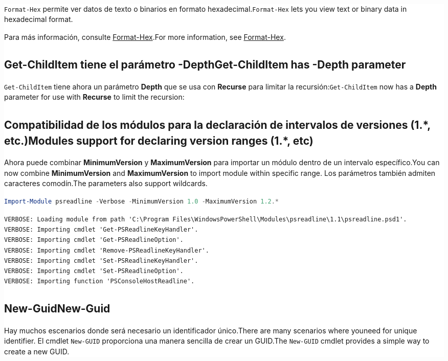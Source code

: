 <span data-ttu-id="a52ef-150">`Format-Hex` permite ver datos de texto o binarios en formato hexadecimal.</span><span class="sxs-lookup"><span data-stu-id="a52ef-150">`Format-Hex` lets you view text or binary data in hexadecimal format.</span></span>

<span data-ttu-id="a52ef-151">Para más información, consulte [Format-Hex](/powershell/module/microsoft.powershell.utility/format-hex).</span><span class="sxs-lookup"><span data-stu-id="a52ef-151">For more information, see [Format-Hex](/powershell/module/microsoft.powershell.utility/format-hex).</span></span>

## <a name="get-childitem-has--depth-parameter"></a><span data-ttu-id="a52ef-152">Get-ChildItem tiene el parámetro -Depth</span><span class="sxs-lookup"><span data-stu-id="a52ef-152">Get-ChildItem has -Depth parameter</span></span>

<span data-ttu-id="a52ef-153">`Get-ChildItem` tiene ahora un parámetro **Depth** que se usa con **Recurse** para limitar la recursión:</span><span class="sxs-lookup"><span data-stu-id="a52ef-153">`Get-ChildItem` now has a **Depth** parameter for use with **Recurse** to limit the recursion:</span></span>

## <a name="modules-support-for-declaring-version-ranges-1-etc"></a><span data-ttu-id="a52ef-154">Compatibilidad de los módulos para la declaración de intervalos de versiones (1.\*, etc.)</span><span class="sxs-lookup"><span data-stu-id="a52ef-154">Modules support for declaring version ranges (1.\*, etc)</span></span>

<span data-ttu-id="a52ef-155">Ahora puede combinar **MinimumVersion** y **MaximumVersion** para importar un módulo dentro de un intervalo específico.</span><span class="sxs-lookup"><span data-stu-id="a52ef-155">You can now combine **MinimumVersion** and **MaximumVersion** to import module within specific range.</span></span> <span data-ttu-id="a52ef-156">Los parámetros también admiten caracteres comodín.</span><span class="sxs-lookup"><span data-stu-id="a52ef-156">The parameters also support wildcards.</span></span>

```powershell
Import-Module psreadline -Verbose -MinimumVersion 1.0 -MaximumVersion 1.2.*
```

```Output
VERBOSE: Loading module from path 'C:\Program Files\WindowsPowerShell\Modules\psreadline\1.1\psreadline.psd1'.
VERBOSE: Importing cmdlet 'Get-PSReadlineKeyHandler'.
VERBOSE: Importing cmdlet 'Get-PSReadlineOption'.
VERBOSE: Importing cmdlet 'Remove-PSReadlineKeyHandler'.
VERBOSE: Importing cmdlet 'Set-PSReadlineKeyHandler'.
VERBOSE: Importing cmdlet 'Set-PSReadlineOption'.
VERBOSE: Importing function 'PSConsoleHostReadline'.
```

## <a name="new-guid"></a><span data-ttu-id="a52ef-157">New-Guid</span><span class="sxs-lookup"><span data-stu-id="a52ef-157">New-Guid</span></span>

<span data-ttu-id="a52ef-158">Hay muchos escenarios donde será necesario un identificador único.</span><span class="sxs-lookup"><span data-stu-id="a52ef-158">There are many scenarios where youneed for unique identifier.</span></span> <span data-ttu-id="a52ef-159">El cmdlet `New-GUID` proporciona una manera sencilla de crear un GUID.</span><span class="sxs-lookup"><span data-stu-id="a52ef-159">The `New-GUID` cmdlet provides a simple way to create a new GUID.</span></span>
